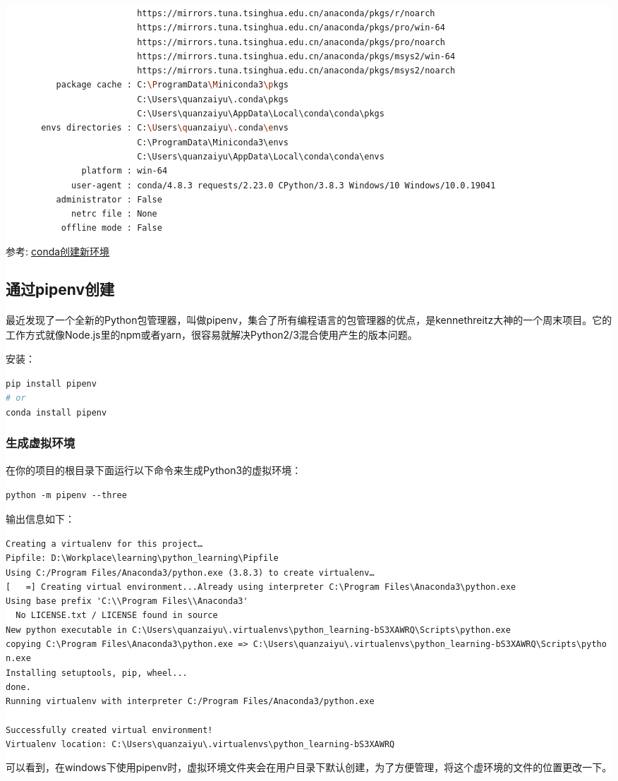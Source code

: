 ```bash
                          https://mirrors.tuna.tsinghua.edu.cn/anaconda/pkgs/r/noarch
                          https://mirrors.tuna.tsinghua.edu.cn/anaconda/pkgs/pro/win-64
                          https://mirrors.tuna.tsinghua.edu.cn/anaconda/pkgs/pro/noarch
                          https://mirrors.tuna.tsinghua.edu.cn/anaconda/pkgs/msys2/win-64
                          https://mirrors.tuna.tsinghua.edu.cn/anaconda/pkgs/msys2/noarch
          package cache : C:\ProgramData\Miniconda3\pkgs
                          C:\Users\quanzaiyu\.conda\pkgs
                          C:\Users\quanzaiyu\AppData\Local\conda\conda\pkgs
       envs directories : C:\Users\quanzaiyu\.conda\envs
                          C:\ProgramData\Miniconda3\envs
                          C:\Users\quanzaiyu\AppData\Local\conda\conda\envs
               platform : win-64
             user-agent : conda/4.8.3 requests/2.23.0 CPython/3.8.3 Windows/10 Windows/10.0.19041
          administrator : False
             netrc file : None
           offline mode : False
```

参考: [conda创建新环境](https://blog.csdn.net/SARACH_WONG/article/details/89328307)

<a name="XS23l"></a>
## 通过pipenv创建
最近发现了一个全新的Python包管理器，叫做pipenv，集合了所有编程语言的包管理器的优点，是kennethreitz大神的一个周末项目。它的工作方式就像Node.js里的npm或者yarn，很容易就解决Python2/3混合使用产生的版本问题。

安装：
```bash
pip install pipenv
# or
conda install pipenv
```

<a name="JxBr4"></a>
### 生成虚拟环境
在你的项目的根目录下面运行以下命令来生成Python3的虚拟环境：
```
python -m pipenv --three
```
输出信息如下：
```
Creating a virtualenv for this project…
Pipfile: D:\Workplace\learning\python_learning\Pipfile
Using C:/Program Files/Anaconda3/python.exe (3.8.3) to create virtualenv…
[   =] Creating virtual environment...Already using interpreter C:\Program Files\Anaconda3\python.exe
Using base prefix 'C:\\Program Files\\Anaconda3'
  No LICENSE.txt / LICENSE found in source
New python executable in C:\Users\quanzaiyu\.virtualenvs\python_learning-bS3XAWRQ\Scripts\python.exe
copying C:\Program Files\Anaconda3\python.exe => C:\Users\quanzaiyu\.virtualenvs\python_learning-bS3XAWRQ\Scripts\python.exe
Installing setuptools, pip, wheel...
done.
Running virtualenv with interpreter C:/Program Files/Anaconda3/python.exe

Successfully created virtual environment!
Virtualenv location: C:\Users\quanzaiyu\.virtualenvs\python_learning-bS3XAWRQ
```
可以看到，在windows下使用pipenv时，虚拟环境文件夹会在用户目录下默认创建，为了方便管理，将这个虚环境的文件的位置更改一下。
